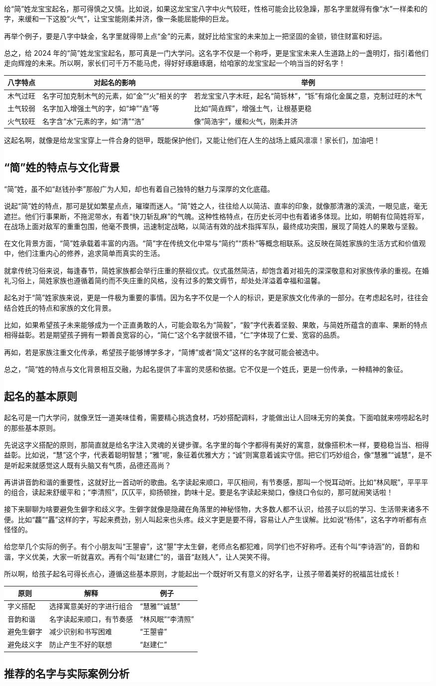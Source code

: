 给“简”姓龙宝宝起名，那可得慎之又慎。比如说，如果这龙宝宝八字中火气较旺，性格可能会比较急躁，那名字里就得有像“水”一样柔和的字，来缓和一下这股“火气”，让宝宝能刚柔并济，像一条能屈能伸的巨龙。

再举个例子，要是八字中缺金，名字里就得带上点“金”的元素，就好比给宝宝的未来加上一把坚固的金锁，锁住财富和好运。

总之，给 2024 年的“简”姓龙宝宝起名，那可真是一门大学问。这名字不仅是一个称呼，更是宝宝未来人生道路上的一盏明灯，指引着他们走向辉煌的未来。所以啊，家长们可千万不能马虎，得好好琢磨琢磨，给咱家的龙宝宝起一个响当当的好名字！

| 八字特点 | 对起名的影响 | 举例 |
| ---- | ---- | ---- |
| 木气过旺 | 名字可加克制木气的元素，如“金”“火”相关的字 | 若龙宝宝八字木旺，起名“简铄林”，“铄”有熔化金属之意，克制过旺的木气 |
| 土气较弱 | 名字加入增强土气的字，如“坤”“垚”等 | 比如“简垚辉”，增强土气，让根基更稳 |
| 火气较旺 | 名字含“水”元素的字，如“清”“浩” | 像“简浩宇”，缓和火气，刚柔并济 |

这起名啊，就像是给龙宝宝穿上一件合身的铠甲，既能保护他们，又能让他们在人生的战场上威风凛凛！家长们，加油吧！ 
## “简”姓的特点与文化背景

“简”姓，虽不如“赵钱孙李”那般广为人知，却也有着自己独特的魅力与深厚的文化底蕴。

说起“简”姓的特点，那可是犹如繁星点点，璀璨而迷人。“简”姓之人，往往给人以简洁、直率的印象，就像那清澈的溪流，一眼见底，毫无遮拦。他们行事果断，不拖泥带水，有着“快刀斩乱麻”的气魄。这种性格特点，在历史长河中也有着诸多体现。比如，明朝有位简姓将军，在战场上面对敌军的重重包围，他毫不畏惧，迅速制定战略，以简洁有效的战术指挥军队，最终成功突围，展现了简姓人的果敢与坚毅。

在文化背景方面，“简”姓承载着丰富的内涵。“简”字在传统文化中常与“简约”“质朴”等概念相联系。这反映在简姓家族的生活方式和价值观中，他们注重内心的修养，追求简单而真实的生活。

就拿传统习俗来说，每逢春节，简姓家族都会举行庄重的祭祖仪式。仪式虽然简洁，却饱含着对祖先的深深敬意和对家族传承的重视。在婚礼习俗上，简姓家族也遵循着简约而不失庄重的风格，没有过多的繁文缛节，却处处洋溢着幸福和温馨。

起名对于“简”姓家族来说，更是一件极为重要的事情。因为名字不仅是一个人的标识，更是家族文化传承的一部分。在考虑起名时，往往会结合姓氏的特点和家族的文化背景。

比如，如果希望孩子未来能够成为一个正直勇敢的人，可能会取名为“简毅”，“毅”字代表着坚毅、果敢，与简姓所蕴含的直率、果断的特点相得益彰。若是期望孩子拥有一颗善良宽容的心，“简仁”这个名字就很不错，“仁”字体现了仁爱、宽容的品质。

再如，若是家族注重文化传承，希望孩子能够博学多才，“简博”或者“简文”这样的名字就可能会被选中。

总之，“简”姓的特点与文化背景相互交融，为起名提供了丰富的灵感和依据。它不仅是一个姓氏，更是一份传承，一种精神的象征。 
## 起名的基本原则

起名可是一门大学问，就像烹饪一道美味佳肴，需要精心挑选食材，巧妙搭配调料，才能做出让人回味无穷的美食。下面咱就来唠唠起名时的那些基本原则。

先说这字义搭配的原则，那简直就是给名字注入灵魂的关键步骤。名字里的每个字都得有美好的寓意，就像搭积木一样，要稳稳当当、相得益彰。比如说，“慧”这个字，代表着聪明智慧；“雅”呢，象征着优雅大方；“诚”则寓意着诚实守信。把它们巧妙组合，像“慧雅”“诚慧”，是不是听起来就感觉这人既有头脑又有气质，品德还高尚？

再讲讲音韵和谐的重要性，这就好比一首动听的歌曲。名字读起来顺口，平仄相间，有节奏感，那叫一个悦耳动听。比如“林风眠”，平平平的组合，读起来舒缓平和；“李清照”，仄仄平，抑扬顿挫，韵味十足。要是名字读起来拗口，像绕口令似的，那可就闹笑话啦！

接下来聊聊为啥要避免生僻字和歧义字。生僻字就像是隐藏在角落里的神秘怪物，大多数人都不认识，给孩子以后的学习、生活带来诸多不便。比如“龘”“靐”这样的字，写起来费劲，别人叫起来也头疼。歧义字更是要不得，容易让人产生误解。比如说“杨伟”，这名字咋听都有点怪怪的。

给您举几个实际的例子。有个小朋友叫“王曌睿”，这“曌”字太生僻，老师点名都犯难，同学们也不好称呼。还有个叫“李诗涵”的，音韵和谐，字义优美，大家一听就喜欢。再有个叫“赵建仁”的，谐音“赵贱人”，让人哭笑不得。

所以啊，给孩子起名可得长点心，遵循这些基本原则，才能起出一个既好听又有意义的好名字，让孩子带着美好的祝福茁壮成长！

|原则|解释|例子|
|--|--|--|
|字义搭配|选择寓意美好的字进行组合|“慧雅”“诚慧”|
|音韵和谐|名字读起来顺口，有节奏感|“林风眠”“李清照”|
|避免生僻字|减少识别和书写困难|“王曌睿”|
|避免歧义字|防止产生不好的联想|“赵建仁”|
## 推荐的名字与实际案例分析
